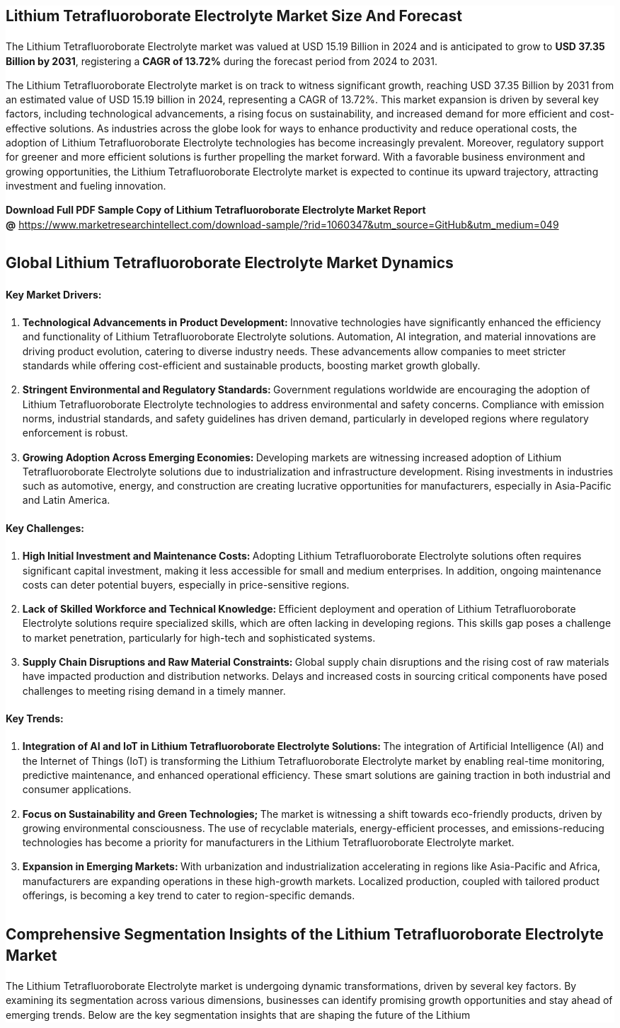 <h2>Lithium Tetrafluoroborate Electrolyte Market Size And Forecast</h2><p>The Lithium Tetrafluoroborate Electrolyte market was valued at USD 15.19 Billion in 2024 and is anticipated to grow to <strong>USD 37.35 Billion by 2031</strong>, registering a <strong>CAGR of 13.72%</strong> during the forecast period from 2024 to 2031.</p><p>The Lithium Tetrafluoroborate Electrolyte market is on track to witness significant growth, reaching USD 37.35 Billion by 2031 from an estimated value of USD 15.19 billion in 2024, representing a CAGR of 13.72%. This market expansion is driven by several key factors, including technological advancements, a rising focus on sustainability, and increased demand for more efficient and cost-effective solutions. As industries across the globe look for ways to enhance productivity and reduce operational costs, the adoption of Lithium Tetrafluoroborate Electrolyte technologies has become increasingly prevalent. Moreover, regulatory support for greener and more efficient solutions is further propelling the market forward. With a favorable business environment and growing opportunities, the Lithium Tetrafluoroborate Electrolyte market is expected to continue its upward trajectory, attracting investment and fueling innovation.</p><p><strong>Download Full PDF Sample Copy of Lithium Tetrafluoroborate Electrolyte Market Report @</strong>&nbsp;<a href="https://www.marketresearchintellect.com/download-sample/?rid=1060347&amp;utm_source=GitHub&amp;utm_medium=049">https://www.marketresearchintellect.com/download-sample/?rid=1060347&amp;utm_source=GitHub&amp;utm_medium=049</a></p><h2>Global Lithium Tetrafluoroborate Electrolyte Market Dynamics</h2><h4><strong>Key Market Drivers:</strong></h4><ol><li><p><strong>Technological Advancements in Product Development:&nbsp;</strong>Innovative technologies have significantly enhanced the efficiency and functionality of Lithium Tetrafluoroborate Electrolyte solutions. Automation, AI integration, and material innovations are driving product evolution, catering to diverse industry needs. These advancements allow companies to meet stricter standards while offering cost-efficient and sustainable products, boosting market growth globally.</p></li><li><p><strong>Stringent Environmental and Regulatory Standards:&nbsp;</strong>Government regulations worldwide are encouraging the adoption of Lithium Tetrafluoroborate Electrolyte technologies to address environmental and safety concerns. Compliance with emission norms, industrial standards, and safety guidelines has driven demand, particularly in developed regions where regulatory enforcement is robust.</p></li><li><p><strong>Growing Adoption Across Emerging Economies:&nbsp;</strong>Developing markets are witnessing increased adoption of Lithium Tetrafluoroborate Electrolyte solutions due to industrialization and infrastructure development. Rising investments in industries such as automotive, energy, and construction are creating lucrative opportunities for manufacturers, especially in Asia-Pacific and Latin America.</p></li></ol><h4><strong>Key Challenges:</strong></h4><ol><li><p><strong>High Initial Investment and Maintenance Costs:&nbsp;</strong>Adopting Lithium Tetrafluoroborate Electrolyte solutions often requires significant capital investment, making it less accessible for small and medium enterprises. In addition, ongoing maintenance costs can deter potential buyers, especially in price-sensitive regions.</p></li><li><p><strong>Lack of Skilled Workforce and Technical Knowledge:&nbsp;</strong>Efficient deployment and operation of Lithium Tetrafluoroborate Electrolyte solutions require specialized skills, which are often lacking in developing regions. This skills gap poses a challenge to market penetration, particularly for high-tech and sophisticated systems.</p></li><li><p><strong>Supply Chain Disruptions and Raw Material Constraints:&nbsp;</strong>Global supply chain disruptions and the rising cost of raw materials have impacted production and distribution networks. Delays and increased costs in sourcing critical components have posed challenges to meeting rising demand in a timely manner.</p></li></ol><h4><strong>Key Trends:</strong></h4><ol><li><p><strong>Integration of AI and IoT in Lithium Tetrafluoroborate Electrolyte Solutions:&nbsp;</strong>The integration of Artificial Intelligence (AI) and the Internet of Things (IoT) is transforming the Lithium Tetrafluoroborate Electrolyte market by enabling real-time monitoring, predictive maintenance, and enhanced operational efficiency. These smart solutions are gaining traction in both industrial and consumer applications.</p></li><li><p><strong>Focus on Sustainability and Green Technologies;&nbsp;</strong>The market is witnessing a shift towards eco-friendly products, driven by growing environmental consciousness. The use of recyclable materials, energy-efficient processes, and emissions-reducing technologies has become a priority for manufacturers in the Lithium Tetrafluoroborate Electrolyte market.</p></li><li><p><strong>Expansion in Emerging Markets:&nbsp;</strong>With urbanization and industrialization accelerating in regions like Asia-Pacific and Africa, manufacturers are expanding operations in these high-growth markets. Localized production, coupled with tailored product offerings, is becoming a key trend to cater to region-specific demands.</p></li></ol><div class="article-main__content" data-test-id="publishing-text-block"><h2>Comprehensive Segmentation Insights of the Lithium Tetrafluoroborate Electrolyte Market</h2><p>The Lithium Tetrafluoroborate Electrolyte market is undergoing dynamic transformations, driven by several key factors. By examining its segmentation across various dimensions, businesses can identify promising growth opportunities and stay ahead of emerging trends. Below are the key segmentation insights that are shaping the future of the Lithium